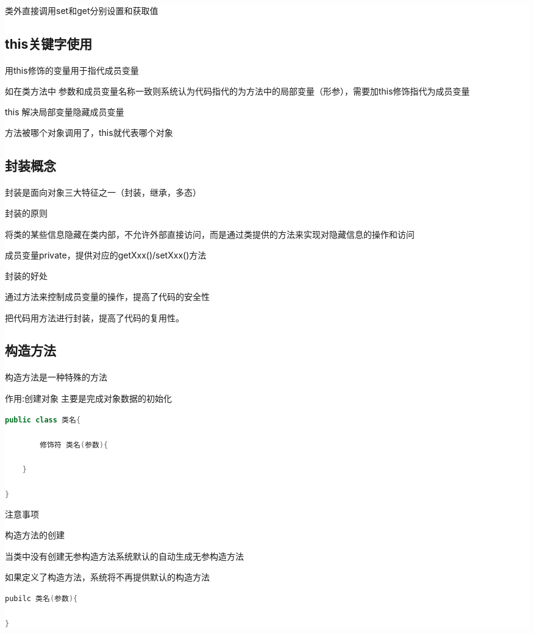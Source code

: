 类外直接调用set和get分别设置和获取值





## this关键字使用

用this修饰的变量用于指代成员变量

如在类方法中 参数和成员变量名称一致则系统认为代码指代的为方法中的局部变量（形参），需要加this修饰指代为成员变量

this 解决局部变量隐藏成员变量

方法被哪个对象调用了，this就代表哪个对象



## 封装概念

封装是面向对象三大特征之一（封装，继承，多态）

封装的原则

将类的某些信息隐藏在类内部，不允许外部直接访问，而是通过类提供的方法来实现对隐藏信息的操作和访问

成员变量private，提供对应的getXxx()/setXxx()方法

封装的好处

通过方法来控制成员变量的操作，提高了代码的安全性

把代码用方法进行封装，提高了代码的复用性。



## 构造方法

构造方法是一种特殊的方法

作用:创建对象   主要是完成对象数据的初始化

```java
public class 类名{

		修饰符 类名(参数){

	} 

}
```

注意事项

构造方法的创建

当类中没有创建无参构造方法系统默认的自动生成无参构造方法

如果定义了构造方法，系统将不再提供默认的构造方法

```java
pubilc 类名(参数){

}
```
